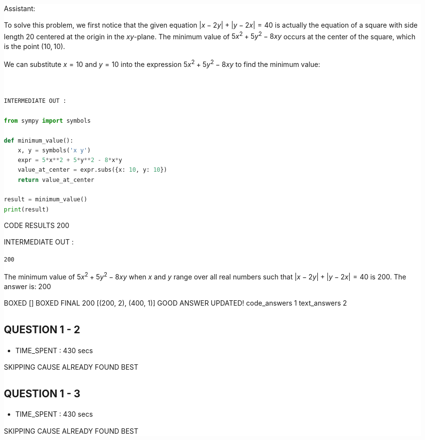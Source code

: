 Assistant:

 To solve this problem, we first notice that the given equation $|x-2y| + |y-2x| = 40$ is actually the equation of a square with side length 20 centered at the origin in the $xy$-plane. The minimum value of $5x^2+5y^2-8xy$ occurs at the center of the square, which is the point $(10,10)$.

We can substitute $x = 10$ and $y = 10$ into the expression $5x^2+5y^2-8xy$ to find the minimum value:

```python


INTERMEDIATE OUT :

from sympy import symbols

def minimum_value():
    x, y = symbols('x y')
    expr = 5*x**2 + 5*y**2 - 8*x*y
    value_at_center = expr.subs({x: 10, y: 10})
    return value_at_center

result = minimum_value()
print(result)
```

CODE RESULTS 200

INTERMEDIATE OUT :
```output
200
```

The minimum value of $5x^2+5y^2-8xy$ when $x$ and $y$ range over all real numbers such that $|x-2y| + |y-2x| = 40$ is 200. The answer is: $200$

BOXED []
BOXED FINAL 200
[(200, 2), (400, 1)]
GOOD ANSWER UPDATED!
code_answers 1 text_answers 2



## QUESTION 1 - 2 
- TIME_SPENT : 430 secs

SKIPPING CAUSE ALREADY FOUND BEST



## QUESTION 1 - 3 
- TIME_SPENT : 430 secs

SKIPPING CAUSE ALREADY FOUND BEST

